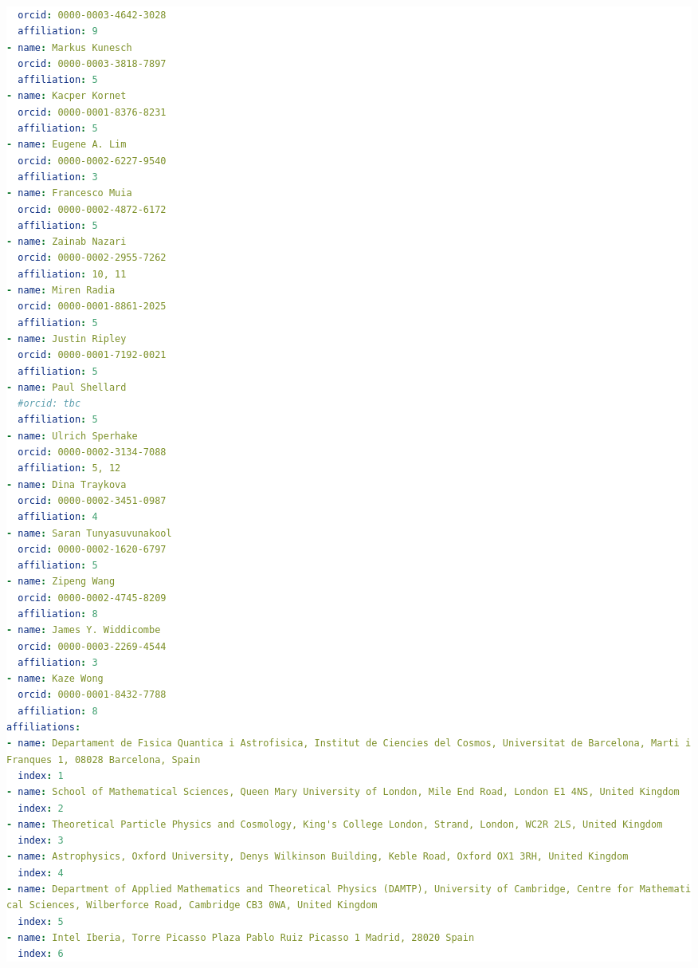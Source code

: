 ```yaml
  orcid: 0000-0003-4642-3028
  affiliation: 9
- name: Markus Kunesch
  orcid: 0000-0003-3818-7897
  affiliation: 5
- name: Kacper Kornet
  orcid: 0000-0001-8376-8231
  affiliation: 5
- name: Eugene A. Lim
  orcid: 0000-0002-6227-9540
  affiliation: 3
- name: Francesco Muia
  orcid: 0000-0002-4872-6172
  affiliation: 5
- name: Zainab Nazari
  orcid: 0000-0002-2955-7262
  affiliation: 10, 11
- name: Miren Radia
  orcid: 0000-0001-8861-2025
  affiliation: 5
- name: Justin Ripley
  orcid: 0000-0001-7192-0021
  affiliation: 5
- name: Paul Shellard
  #orcid: tbc
  affiliation: 5
- name: Ulrich Sperhake
  orcid: 0000-0002-3134-7088
  affiliation: 5, 12
- name: Dina Traykova
  orcid: 0000-0002-3451-0987
  affiliation: 4
- name: Saran Tunyasuvunakool
  orcid: 0000-0002-1620-6797
  affiliation: 5
- name: Zipeng Wang
  orcid: 0000-0002-4745-8209
  affiliation: 8
- name: James Y. Widdicombe
  orcid: 0000-0003-2269-4544
  affiliation: 3
- name: Kaze Wong
  orcid: 0000-0001-8432-7788
  affiliation: 8
affiliations:
- name: Departament de Fısica Quantica i Astrofisica, Institut de Ciencies del Cosmos, Universitat de Barcelona, Marti i Franques 1, 08028 Barcelona, Spain
  index: 1
- name: School of Mathematical Sciences, Queen Mary University of London, Mile End Road, London E1 4NS, United Kingdom
  index: 2
- name: Theoretical Particle Physics and Cosmology, King's College London, Strand, London, WC2R 2LS, United Kingdom
  index: 3  
- name: Astrophysics, Oxford University, Denys Wilkinson Building, Keble Road, Oxford OX1 3RH, United Kingdom
  index: 4
- name: Department of Applied Mathematics and Theoretical Physics (DAMTP), University of Cambridge, Centre for Mathematical Sciences, Wilberforce Road, Cambridge CB3 0WA, United Kingdom
  index: 5
- name: Intel Iberia, Torre Picasso Plaza Pablo Ruiz Picasso 1 Madrid, 28020 Spain
  index: 6
```